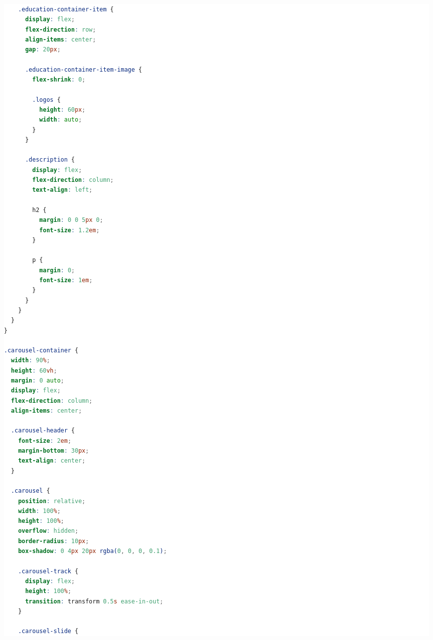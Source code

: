 ```scss
    .education-container-item {
      display: flex;
      flex-direction: row;
      align-items: center;
      gap: 20px;

      .education-container-item-image {
        flex-shrink: 0;

        .logos {
          height: 60px;
          width: auto;
        }
      }

      .description {
        display: flex;
        flex-direction: column;
        text-align: left;

        h2 {
          margin: 0 0 5px 0;
          font-size: 1.2em;
        }

        p {
          margin: 0;
          font-size: 1em;
        }
      }
    }
  }
}

.carousel-container {
  width: 90%;
  height: 60vh;
  margin: 0 auto;
  display: flex;
  flex-direction: column;
  align-items: center;
  
  .carousel-header {
    font-size: 2em;
    margin-bottom: 30px;
    text-align: center;
  }
  
  .carousel {
    position: relative;
    width: 100%;
    height: 100%;
    overflow: hidden;
    border-radius: 10px;
    box-shadow: 0 4px 20px rgba(0, 0, 0, 0.1);
    
    .carousel-track {
      display: flex;
      height: 100%;
      transition: transform 0.5s ease-in-out;
    }
    
    .carousel-slide {
```